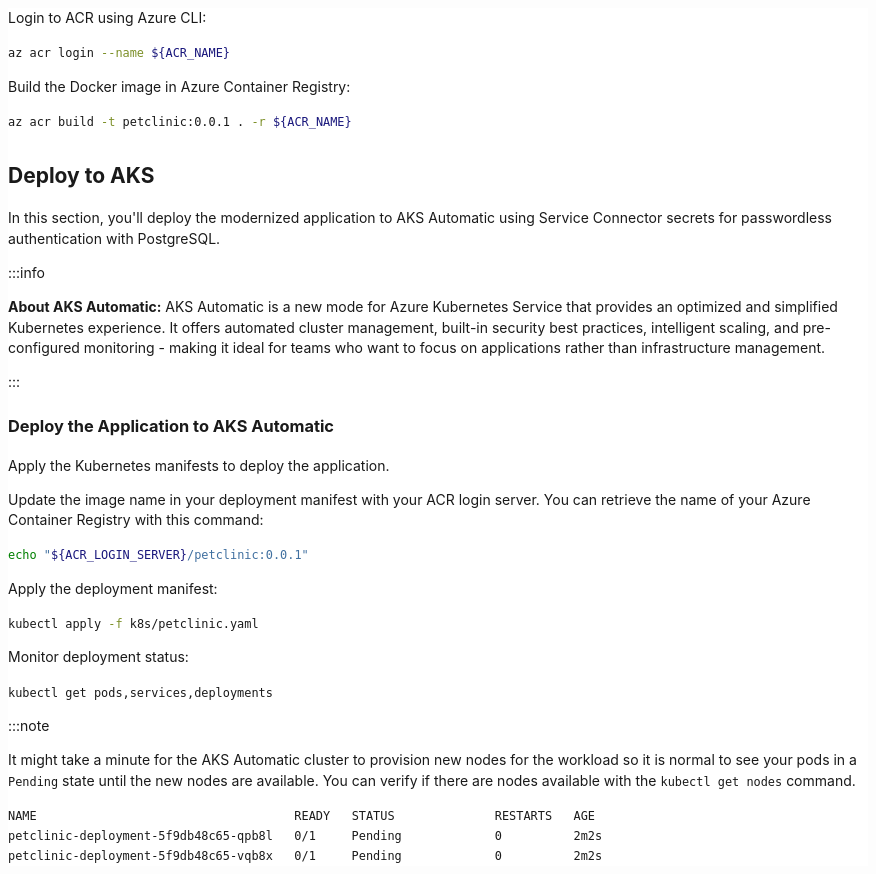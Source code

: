 Login to ACR using Azure CLI:

```bash
az acr login --name ${ACR_NAME}
```

Build the Docker image in Azure Container Registry:

```bash
az acr build -t petclinic:0.0.1 . -r ${ACR_NAME}
```

## Deploy to AKS

In this section, you'll deploy the modernized application to AKS Automatic using Service Connector secrets for passwordless authentication with PostgreSQL.

:::info

**About AKS Automatic:** AKS Automatic is a new mode for Azure Kubernetes Service that provides an optimized and simplified Kubernetes experience. It offers automated cluster management, built-in security best practices, intelligent scaling, and pre-configured monitoring - making it ideal for teams who want to focus on applications rather than infrastructure management.

:::

### Deploy the Application to AKS Automatic

Apply the Kubernetes manifests to deploy the application.

Update the image name in your deployment manifest with your ACR login server. You can retrieve the name of your Azure Container Registry with this command:

```bash
echo "${ACR_LOGIN_SERVER}/petclinic:0.0.1"
```

Apply the deployment manifest:

```bash
kubectl apply -f k8s/petclinic.yaml
```

Monitor deployment status:

```bash
kubectl get pods,services,deployments
```

:::note

It might take a minute for the AKS Automatic cluster to provision new nodes for the workload so it is normal to see your pods in a `Pending` state until the new nodes are available. You can verify if there are nodes available with the `kubectl get nodes` command.

```bash
NAME                                    READY   STATUS              RESTARTS   AGE
petclinic-deployment-5f9db48c65-qpb8l   0/1     Pending             0          2m2s
petclinic-deployment-5f9db48c65-vqb8x   0/1     Pending             0          2m2s
```
